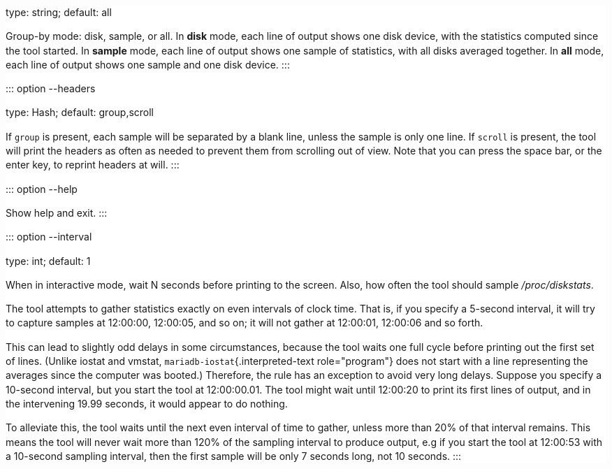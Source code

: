 type: string; default: all

Group-by mode: disk, sample, or all. In **disk** mode, each line of
output shows one disk device, with the statistics computed since the
tool started. In **sample** mode, each line of output shows one sample
of statistics, with all disks averaged together. In **all** mode, each
line of output shows one sample and one disk device.
:::

::: option
\--headers

type: Hash; default: group,scroll

If `group` is present, each sample will be separated by a blank line,
unless the sample is only one line. If `scroll` is present, the tool
will print the headers as often as needed to prevent them from scrolling
out of view. Note that you can press the space bar, or the enter key, to
reprint headers at will.
:::

::: option
\--help

Show help and exit.
:::

::: option
\--interval

type: int; default: 1

When in interactive mode, wait N seconds before printing to the screen.
Also, how often the tool should sample */proc/diskstats*.

The tool attempts to gather statistics exactly on even intervals of
clock time. That is, if you specify a 5-second interval, it will try to
capture samples at 12:00:00, 12:00:05, and so on; it will not gather at
12:00:01, 12:00:06 and so forth.

This can lead to slightly odd delays in some circumstances, because the
tool waits one full cycle before printing out the first set of lines.
(Unlike iostat and vmstat, `mariadb-iostat`{.interpreted-text
role="program"} does not start with a line representing the averages
since the computer was booted.) Therefore, the rule has an exception to
avoid very long delays. Suppose you specify a 10-second interval, but
you start the tool at 12:00:00.01. The tool might wait until 12:00:20 to
print its first lines of output, and in the intervening 19.99 seconds,
it would appear to do nothing.

To alleviate this, the tool waits until the next even interval of time
to gather, unless more than 20% of that interval remains. This means the
tool will never wait more than 120% of the sampling interval to produce
output, e.g if you start the tool at 12:00:53 with a 10-second sampling
interval, then the first sample will be only 7 seconds long, not 10
seconds.
:::
